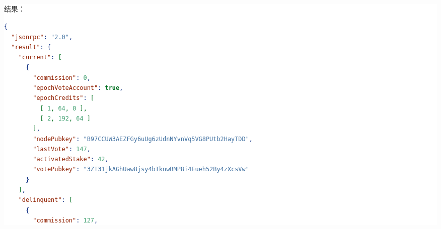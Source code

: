结果：
```json
{
  "jsonrpc": "2.0",
  "result": {
    "current": [
      {
        "commission": 0,
        "epochVoteAccount": true,
        "epochCredits": [
          [ 1, 64, 0 ],
          [ 2, 192, 64 ]
        ],
        "nodePubkey": "B97CCUW3AEZFGy6uUg6zUdnNYvnVq5VG8PUtb2HayTDD",
        "lastVote": 147,
        "activatedStake": 42,
        "votePubkey": "3ZT31jkAGhUaw8jsy4bTknwBMP8i4Eueh52By4zXcsVw"
      }
    ],
    "delinquent": [
      {
        "commission": 127,
